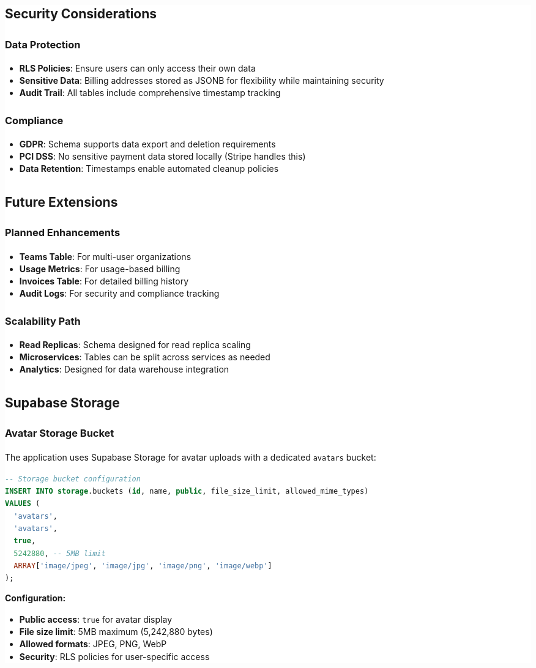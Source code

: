 ## Security Considerations

### Data Protection

- **RLS Policies**: Ensure users can only access their own data
- **Sensitive Data**: Billing addresses stored as JSONB for flexibility while maintaining security
- **Audit Trail**: All tables include comprehensive timestamp tracking

### Compliance

- **GDPR**: Schema supports data export and deletion requirements
- **PCI DSS**: No sensitive payment data stored locally (Stripe handles this)
- **Data Retention**: Timestamps enable automated cleanup policies

## Future Extensions

### Planned Enhancements

- **Teams Table**: For multi-user organizations
- **Usage Metrics**: For usage-based billing
- **Invoices Table**: For detailed billing history
- **Audit Logs**: For security and compliance tracking

### Scalability Path

- **Read Replicas**: Schema designed for read replica scaling
- **Microservices**: Tables can be split across services as needed
- **Analytics**: Designed for data warehouse integration

## Supabase Storage

### Avatar Storage Bucket

The application uses Supabase Storage for avatar uploads with a dedicated `avatars` bucket:

```sql
-- Storage bucket configuration
INSERT INTO storage.buckets (id, name, public, file_size_limit, allowed_mime_types)
VALUES (
  'avatars',
  'avatars',
  true,
  5242880, -- 5MB limit
  ARRAY['image/jpeg', 'image/jpg', 'image/png', 'image/webp']
);
```

**Configuration:**
- **Public access**: `true` for avatar display
- **File size limit**: 5MB maximum (5,242,880 bytes)
- **Allowed formats**: JPEG, PNG, WebP
- **Security**: RLS policies for user-specific access
